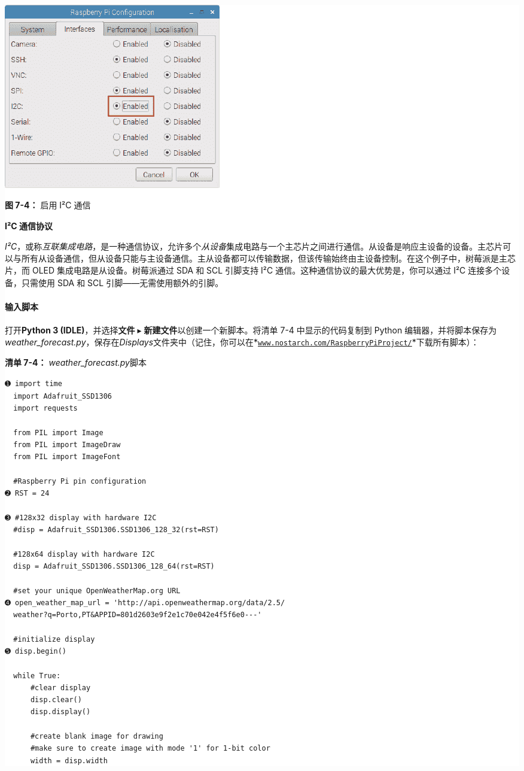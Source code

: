 ![image](img/f0104-01.jpg)

**图 7-4：** 启用 I²C 通信

**I²C 通信协议**

*I²C*，或称*互联集成电路*，是一种通信协议，允许多个*从设备*集成电路与一个主芯片之间进行通信。从设备是响应主设备的设备。主芯片可以与所有从设备通信，但从设备只能与主设备通信。主从设备都可以传输数据，但该传输始终由主设备控制。在这个例子中，树莓派是主芯片，而 OLED 集成电路是从设备。树莓派通过 SDA 和 SCL 引脚支持 I²C 通信。这种通信协议的最大优势是，你可以通过 I²C 连接多个设备，只需使用 SDA 和 SCL 引脚——无需使用额外的引脚。

#### **输入脚本**

打开**Python 3 (IDLE)**，并选择**文件** ▸ **新建文件**以创建一个新脚本。将清单 7-4 中显示的代码复制到 Python 编辑器，并将脚本保存为*weather_forecast.py*，保存在*Displays*文件夹中（记住，你可以在*[`www.nostarch.com/RaspberryPiProject/`](https://www.nostarch.com/RaspberryPiProject/)*下载所有脚本）：

**清单 7-4：** *weather_forecast.py*脚本

```
➊ import time
  import Adafruit_SSD1306
  import requests

  from PIL import Image
  from PIL import ImageDraw
  from PIL import ImageFont

  #Raspberry Pi pin configuration
➋ RST = 24

➌ #128x32 display with hardware I2C
  #disp = Adafruit_SSD1306.SSD1306_128_32(rst=RST)

  #128x64 display with hardware I2C
  disp = Adafruit_SSD1306.SSD1306_128_64(rst=RST)

  #set your unique OpenWeatherMap.org URL
➍ open_weather_map_url = 'http://api.openweathermap.org/data/2.5/
  weather?q=Porto,PT&APPID=801d2603e9f2e1c70e042e4f5f6e0---'

  #initialize display
➎ disp.begin()

  while True:
      #clear display
      disp.clear()
      disp.display()

      #create blank image for drawing
      #make sure to create image with mode '1' for 1-bit color
      width = disp.width
```
